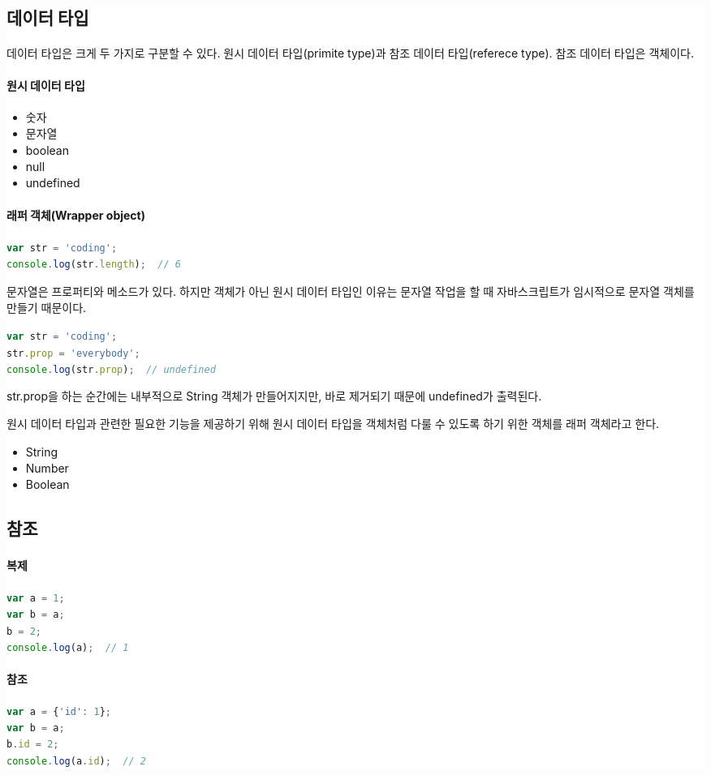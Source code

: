 

## 데이터 타입

데이터 타입은 크게 두 가지로 구분할 수 있다. 원시 데이터 타입(primite type)과 참조 데이터 타입(referece type). 참조 데이터 타입은 객체이다.

#### 원시 데이터 타입

- 숫자
- 문자열
- boolean
- null
- undefined

#### 래퍼 객체(Wrapper object)

```javascript
var str = 'coding';
console.log(str.length);  // 6
```

문자열은 프로퍼티와 메소드가 있다.  하지만 객체가 아닌 원시 데이터 타입인 이유는 문자열 작업을 할 때 자바스크립트가 임시적으로 문자열 객체를 만들기 때문이다.

```javascript
var str = 'coding';
str.prop = 'everybody';
console.log(str.prop);  // undefined
```

str.prop을 하는 순간에는 내부적으로 String 객체가 만들어지지만, 바로 제거되기 때문에 undefined가 출력된다.

원시 데이터 타입과 관련한 필요한 기능을 제공하기 위해 원시 데이터 타입을 객체처럼 다룰 수 있도록 하기 위한 객체를 래퍼 객체라고 한다.

- String
- Number
- Boolean



## 참조

#### 복제

```javascript
var a = 1;
var b = a;
b = 2;
console.log(a);  // 1
```

#### 참조

```javascript
var a = {'id': 1};
var b = a;
b.id = 2;
console.log(a.id);  // 2
```
